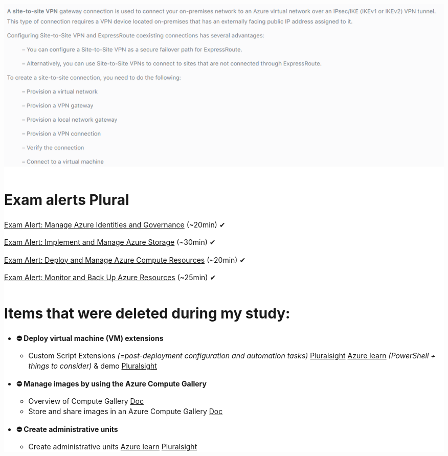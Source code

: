 ![image.png](/pictures/image-b4c2b3e5-4caf-4a1f-ae83-489b4fa5760f.png)

# Exam alerts Plural

[Exam Alert: Manage Azure Identities and Governance](https://app.pluralsight.com/course-player?clipId=f7c83017-e7cc-43e1-8aa2-a9af49ebd12b) (~20min) ✔

[Exam Alert: Implement and Manage Azure Storage](https://app.pluralsight.com/course-player?clipId=4a611fa3-d096-4a97-95c1-ac71ebf135aa) (~30min) ✔

[Exam Alert: Deploy and Manage Azure Compute Resources](https://app.pluralsight.com/course-player?clipId=be488661-1277-4539-b580-ad34550eb1cd) (~20min) ✔

[Exam Alert: Monitor and Back Up Azure Resources](https://app.pluralsight.com/course-player?clipId=d1a75ff0-5f4c-40d8-b0fd-9125e1939390) (~25min) ✔


# Items that were deleted during my study:

- **:no_entry: Deploy virtual machine (VM) extensions**
  - Custom Script Extensions *(=post-deployment configuration and automation tasks)* [Pluralsight](https://app.pluralsight.com/course-player?clipId=234be22d-130d-45f4-9798-0026a7c00697) [Azure learn](https://learn.microsoft.com/en-us/training/modules/configure-virtual-machine-extensions/3-implement-custom-script-extensions) *(PowerShell + things to consider)* & demo [Pluralsight](https://app.pluralsight.com/course-player?clipId=dde88163-ccd9-4333-b796-f43af1739d82)

- **:no_entry: Manage images by using the Azure Compute Gallery**

  - Overview of Compute Gallery [Doc](https://learn.microsoft.com/en-us/azure/virtual-machines/azure-compute-gallery)
  - Store and share images in an Azure Compute Gallery [Doc](https://learn.microsoft.com/en-us/azure/virtual-machines/shared-image-galleries?tabs=azure-cli)

- **:no_entry: Create administrative units**
  
  - Create administrative units [Azure learn](https://learn.microsoft.com/en-us/training/modules/configure-user-group-accounts/6-create-administrative-units) [Pluralsight](https://app.pluralsight.com/course-player?clipId=c40b266c-c2b5-46ef-ac4e-f84f7bd9804f)
  
